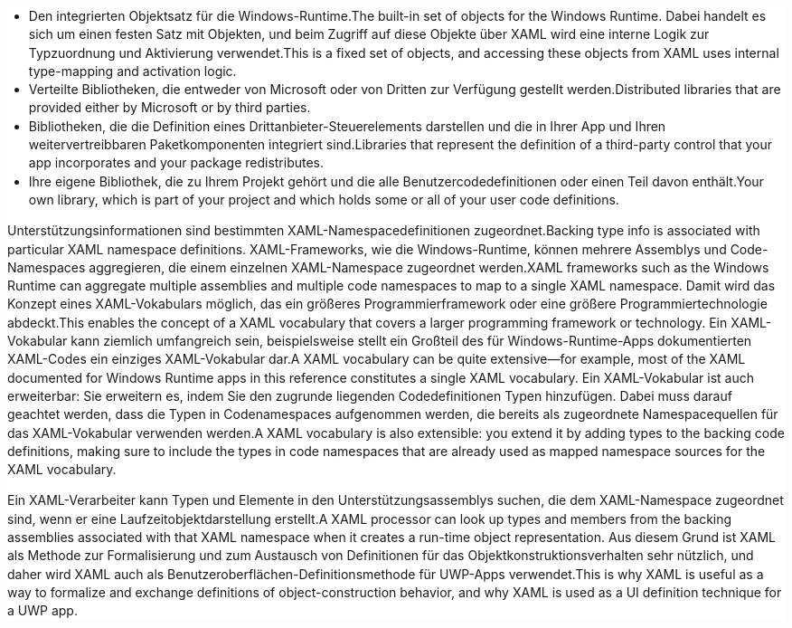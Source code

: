 -   <span data-ttu-id="0f658-112">Den integrierten Objektsatz für die Windows-Runtime.</span><span class="sxs-lookup"><span data-stu-id="0f658-112">The built-in set of objects for the Windows Runtime.</span></span> <span data-ttu-id="0f658-113">Dabei handelt es sich um einen festen Satz mit Objekten, und beim Zugriff auf diese Objekte über XAML wird eine interne Logik zur Typzuordnung und Aktivierung verwendet.</span><span class="sxs-lookup"><span data-stu-id="0f658-113">This is a fixed set of objects, and accessing these objects from XAML uses internal type-mapping and activation logic.</span></span>
-   <span data-ttu-id="0f658-114">Verteilte Bibliotheken, die entweder von Microsoft oder von Dritten zur Verfügung gestellt werden.</span><span class="sxs-lookup"><span data-stu-id="0f658-114">Distributed libraries that are provided either by Microsoft or by third parties.</span></span>
-   <span data-ttu-id="0f658-115">Bibliotheken, die die Definition eines Drittanbieter-Steuerelements darstellen und die in Ihrer App und Ihren weitervertreibbaren Paketkomponenten integriert sind.</span><span class="sxs-lookup"><span data-stu-id="0f658-115">Libraries that represent the definition of a third-party control that your app incorporates and your package redistributes.</span></span>
-   <span data-ttu-id="0f658-116">Ihre eigene Bibliothek, die zu Ihrem Projekt gehört und die alle Benutzercodedefinitionen oder einen Teil davon enthält.</span><span class="sxs-lookup"><span data-stu-id="0f658-116">Your own library, which is part of your project and which holds some or all of your user code definitions.</span></span>

<span data-ttu-id="0f658-117">Unterstützungsinformationen sind bestimmten XAML-Namespacedefinitionen zugeordnet.</span><span class="sxs-lookup"><span data-stu-id="0f658-117">Backing type info is associated with particular XAML namespace definitions.</span></span> <span data-ttu-id="0f658-118">XAML-Frameworks, wie die Windows-Runtime, können mehrere Assemblys und Code-Namespaces aggregieren, die einem einzelnen XAML-Namespace zugeordnet werden.</span><span class="sxs-lookup"><span data-stu-id="0f658-118">XAML frameworks such as the Windows Runtime can aggregate multiple assemblies and multiple code namespaces to map to a single XAML namespace.</span></span> <span data-ttu-id="0f658-119">Damit wird das Konzept eines XAML-Vokabulars möglich, das ein größeres Programmierframework oder eine größere Programmiertechnologie abdeckt.</span><span class="sxs-lookup"><span data-stu-id="0f658-119">This enables the concept of a XAML vocabulary that covers a larger programming framework or technology.</span></span> <span data-ttu-id="0f658-120">Ein XAML-Vokabular kann ziemlich umfangreich sein, beispielsweise stellt ein Großteil des für Windows-Runtime-Apps dokumentierten XAML-Codes ein einziges XAML-Vokabular dar.</span><span class="sxs-lookup"><span data-stu-id="0f658-120">A XAML vocabulary can be quite extensive—for example, most of the XAML documented for Windows Runtime apps in this reference constitutes a single XAML vocabulary.</span></span> <span data-ttu-id="0f658-121">Ein XAML-Vokabular ist auch erweiterbar: Sie erweitern es, indem Sie den zugrunde liegenden Codedefinitionen Typen hinzufügen. Dabei muss darauf geachtet werden, dass die Typen in Codenamespaces aufgenommen werden, die bereits als zugeordnete Namespacequellen für das XAML-Vokabular verwenden werden.</span><span class="sxs-lookup"><span data-stu-id="0f658-121">A XAML vocabulary is also extensible: you extend it by adding types to the backing code definitions, making sure to include the types in code namespaces that are already used as mapped namespace sources for the XAML vocabulary.</span></span>

<span data-ttu-id="0f658-122">Ein XAML-Verarbeiter kann Typen und Elemente in den Unterstützungsassemblys suchen, die dem XAML-Namespace zugeordnet sind, wenn er eine Laufzeitobjektdarstellung erstellt.</span><span class="sxs-lookup"><span data-stu-id="0f658-122">A XAML processor can look up types and members from the backing assemblies associated with that XAML namespace when it creates a run-time object representation.</span></span> <span data-ttu-id="0f658-123">Aus diesem Grund ist XAML als Methode zur Formalisierung und zum Austausch von Definitionen für das Objektkonstruktionsverhalten sehr nützlich, und daher wird XAML auch als Benutzeroberflächen-Definitionsmethode für UWP-Apps verwendet.</span><span class="sxs-lookup"><span data-stu-id="0f658-123">This is why XAML is useful as a way to formalize and exchange definitions of object-construction behavior, and why XAML is used as a UI definition technique for a UWP app.</span></span>
